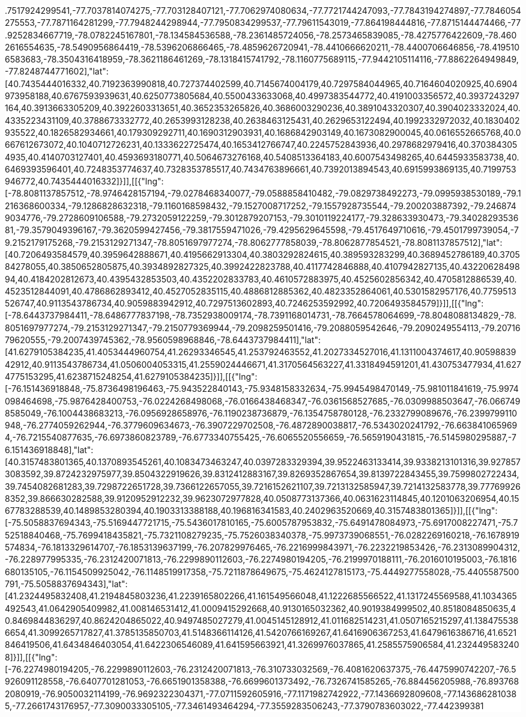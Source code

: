 .7517924299541,-77.7037814074275,-77.703128407121,-77.7062974080634,-77.7721744247093,-77.7843194274897,-77.7846054275553,-77.7871164281299,-77.7948244298944,-77.7950834299537,-77.79611543019,-77.864198444816,-77.8715144474466,-77.9252834667719,-78.0782245167801,-78.134584536588,-78.2361485724056,-78.2573465839085,-78.4275776422609,-78.4602616554635,-78.5490956864419,-78.5396206866465,-78.4859626720941,-78.4410666620211,-78.4400706646856,-78.4195106583683,-78.3504316418959,-78.3621186461269,-78.1318415741792,-78.1160775689115,-77.9442105114116,-77.8862264949849,-77.8248744771602],"lat":[40.7435444016332,40.7192363990818,40.727374402599,40.7145674004179,40.7297584044965,40.7164604020925,40.6904973958188,40.6767593939631,40.6250773805684,40.5500433633068,40.4997383544772,40.4191003356572,40.3937243297164,40.3913663305209,40.3922603313651,40.3652353265826,40.3686003290236,40.3891043320307,40.3904023332024,40.4335223431109,40.3788673332772,40.2653993128238,40.2638463125431,40.2629653122494,40.1992332972032,40.1830402935522,40.1826582934661,40.179309292711,40.1690312903931,40.1686842903149,40.1673082900045,40.0616552665768,40.0667612673072,40.1040712726231,40.1333622725474,40.1653412766747,40.2245752843936,40.2978682979416,40.3703843054935,40.4140703127401,40.4593693180771,40.5064673276168,40.5408513364183,40.6007543498265,40.6445933583738,40.6469393596401,40.7248353774637,40.7328353785517,40.7434763896661,40.7392013894543,40.6915993869135,40.7199753946772,40.7435444016332]}]],[[{"lng":[-78.8081137857512,-78.9746428157194,-79.0278468340077,-79.0588858410482,-79.0829738492273,-79.0995938530189,-79.1216368600334,-79.1286828632318,-79.1160168598432,-79.1527008717252,-79.1557928735544,-79.200203887392,-79.2468749034776,-79.2728609106588,-79.2732059122259,-79.3012879207153,-79.3010119224177,-79.328633930473,-79.3402829353681,-79.3579049396167,-79.3620599427456,-79.3817559471026,-79.4295629645598,-79.4517649710616,-79.4501799739054,-79.2152179175268,-79.2153129271347,-78.8051697977274,-78.8062777858039,-78.8062877854521,-78.8081137857512],"lat":[40.7206493584579,40.3959642888671,40.4195662913304,40.3803292824615,40.389593283299,40.3689452786189,40.370584278055,40.3850652805875,40.3934892827325,40.3992422823788,40.4117742846888,40.4107942827135,40.4322062849894,40.4184202812673,40.4395432853503,40.4352202833783,40.4610572883975,40.4525602856342,40.4705812886539,40.4523512844091,40.4786862893412,40.4527052835115,40.4886812885362,40.4823352864061,40.5301582957176,40.7759513526747,40.9113543786734,40.9059883942912,40.7297513602893,40.7246253592992,40.7206493584579]}]],[[{"lng":[-78.6443737984411,-78.6486777837198,-78.7352938009174,-78.7391168014731,-78.7664578064699,-78.8048088134829,-78.8051697977274,-79.2153129271347,-79.2150779369944,-79.2098259501416,-79.2088059542646,-79.2090249554113,-79.2071679620555,-79.2007439745362,-78.9560598968846,-78.6443737984411],"lat":[41.6279105384235,41.4053444960754,41.26293346545,41.253792463552,41.2027334527016,41.1311004374617,40.9059883942912,40.9113543786734,41.0506004053315,41.2559024446671,41.3170564563227,41.3318494591201,41.430753477934,41.6274775153295,41.6238715248254,41.6279105384235]}]],[[{"lng":[-76.151436918848,-75.8736498196463,-75.943522840143,-75.9348158332634,-75.9945498470149,-75.981011841619,-75.9974098464698,-75.9876428400753,-76.0224268498068,-76.0166438468347,-76.0361568527685,-76.0309988503647,-76.0667498585049,-76.1004438683213,-76.0956928658976,-76.1190238736879,-76.1354758780128,-76.2332799089676,-76.2399799110948,-76.2774059262944,-76.3779609634673,-76.3907229702508,-76.4872890038817,-76.5343020241792,-76.6638410659694,-76.7215540877635,-76.6973860823789,-76.6773340755425,-76.6065520556659,-76.5659190431815,-76.5145980295887,-76.151436918848],"lat":[40.3157483801365,40.1370893545261,40.1083473463247,40.0397283329394,39.9522463133414,39.9338213101316,39.9278573083592,39.8724232975977,39.8504322919626,39.8312412883167,39.8269352867654,39.8139722843455,39.7599802722434,39.7454082681283,39.7298722651728,39.7366122657055,39.7216152621107,39.7213132585947,39.7214132583778,39.777699268352,39.866630282588,39.9120952912232,39.9623072977828,40.0508773137366,40.0631623114845,40.1201063206954,40.1567783288539,40.1489853280394,40.1903313388188,40.196816341583,40.2402963520669,40.3157483801365]}]],[[{"lng":[-75.5058837694343,-75.5169447721715,-75.5436017810165,-75.6005787953832,-75.6491478084973,-75.6917008227471,-75.752518840468,-75.7699418435821,-75.7321108279235,-75.7526038340378,-75.9973739068551,-76.0282269160218,-76.1678919574834,-76.1813329614707,-76.1853139637199,-76.207829976465,-76.2216999843971,-76.2232219853426,-76.2313089904312,-76.228977995335,-76.2312420071813,-76.2299890112603,-76.2274980194205,-76.2199970188111,-76.2016010195003,-76.1816680135105,-76.1154509925042,-76.1148519917358,-75.7211878649675,-75.4624127815173,-75.4449277558028,-75.4405587500791,-75.5058837694343],"lat":[41.2324495832408,41.2194845803236,41.2239165802266,41.161549566048,41.1222685566522,41.1317245569588,41.1034365492543,41.0642905409982,41.008146531412,41.0009415292668,40.9130165032362,40.9019384999502,40.8518084850635,40.8469844836297,40.8624204865022,40.9497485027279,41.0045145128912,41.011682514231,41.0507165215297,41.1384755386654,41.3099265717827,41.3785135850703,41.5148366114126,41.5420766169267,41.6416906367253,41.6479616386716,41.6521846419506,41.6434846403054,41.6422306546089,41.641595663921,41.3269976037865,41.2585575906584,41.2324495832408]}]],[[{"lng":[-76.2274980194205,-76.2299890112603,-76.2312420071813,-76.310733032569,-76.4081620637375,-76.4475990742207,-76.5926091128558,-76.6407701281053,-76.6651901358388,-76.6699601373492,-76.7326741585265,-76.884456205988,-76.8937682080919,-76.9050032114199,-76.9692322304371,-77.0711592605916,-77.1171982742922,-77.1436692809608,-77.1436862810385,-77.2661743176957,-77.3090033305105,-77.3461493464294,-77.3559283506243,-77.3790783603022,-77.442399381